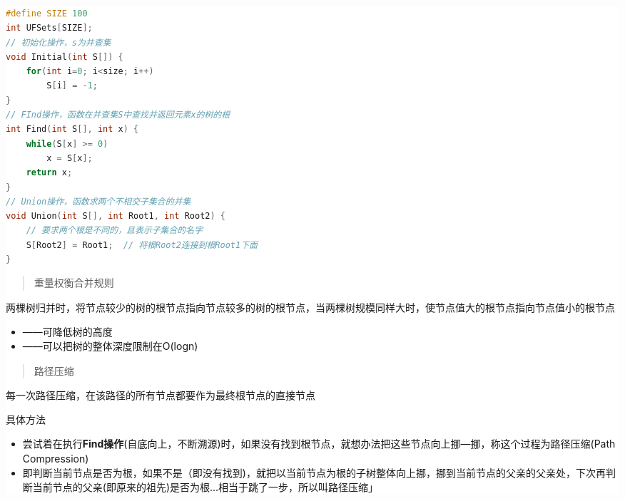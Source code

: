 

```c++
#define SIZE 100
int UFSets[SIZE];
// 初始化操作，s为并查集
void Initial(int S[]) {
    for(int i=0; i<size; i++)
        S[i] = -1;
}
// FInd操作，函数在并查集S中查找并返回元素x的树的根
int Find(int S[], int x) {
    while(S[x] >= 0)
        x = S[x];
    return x;
}
// Union操作，函数求两个不相交子集合的并集
void Union(int S[], int Root1, int Root2) {
    // 要求两个根是不同的，且表示子集合的名字
    S[Root2] = Root1;  // 将根Root2连接到根Root1下面
}
```



> 重量权衡合并规则

两棵树归并时，将节点较少的树的根节点指向节点较多的树的根节点，当两棵树规模同样大时，使节点值大的根节点指向节点值小的根节点

- ——可降低树的高度
- ——可以把树的整体深度限制在O(logn)



> 路径压缩

每一次路径压缩，在该路径的所有节点都要作为最终根节点的直接节点

具体方法

- 尝试着在执行**Find操作**(自底向上，不断溯源)时，如果没有找到根节点，就想办法把这些节点向上挪—挪，称这个过程为路径压缩(Path Compression)
- 即判断当前节点是否为根，如果不是（即没有找到)，就把以当前节点为根的子树整体向上挪，挪到当前节点的父亲的父亲处，下次再判断当前节点的父亲(即原来的祖先)是否为根...相当于跳了一步，所以叫路径压缩」
